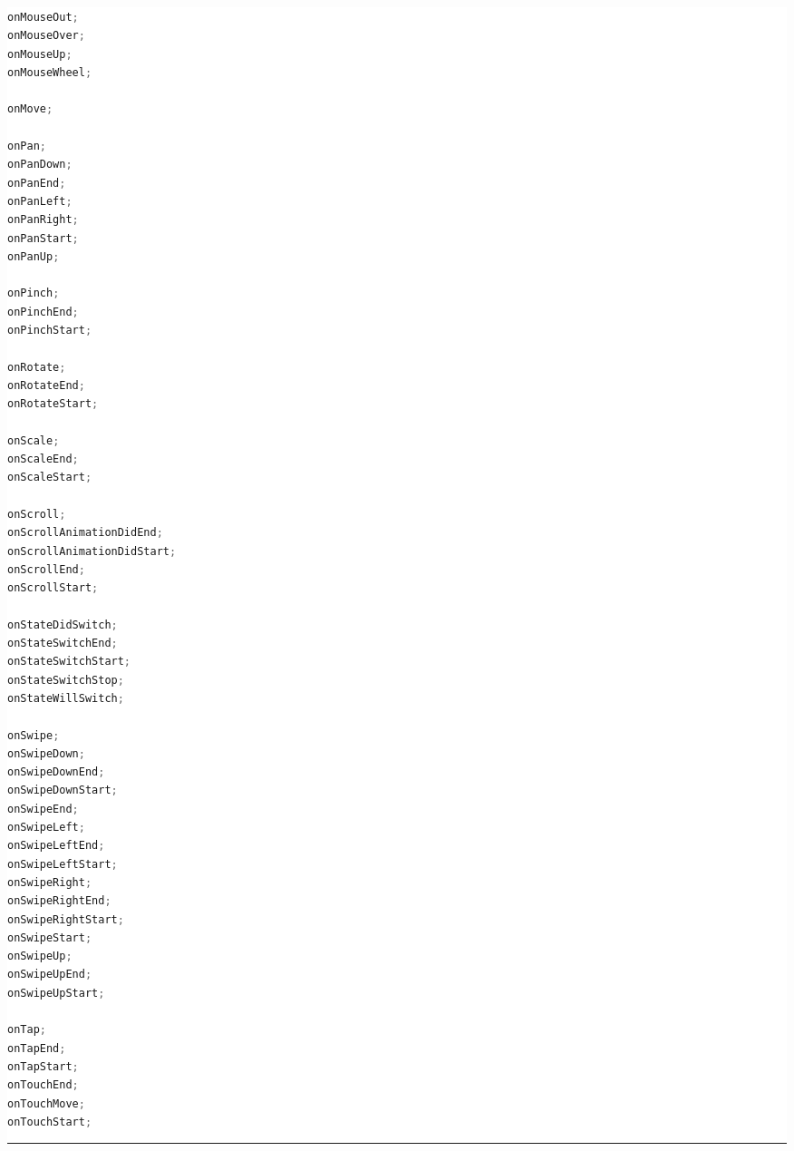 ```javascript
onMouseOut;
onMouseOver;
onMouseUp;
onMouseWheel;

onMove;

onPan;
onPanDown;
onPanEnd;
onPanLeft;
onPanRight;
onPanStart;
onPanUp;

onPinch;
onPinchEnd;
onPinchStart;

onRotate;
onRotateEnd;
onRotateStart;

onScale;
onScaleEnd;
onScaleStart;

onScroll;
onScrollAnimationDidEnd;
onScrollAnimationDidStart;
onScrollEnd;
onScrollStart;

onStateDidSwitch;
onStateSwitchEnd;
onStateSwitchStart;
onStateSwitchStop;
onStateWillSwitch;

onSwipe;
onSwipeDown;
onSwipeDownEnd;
onSwipeDownStart;
onSwipeEnd;
onSwipeLeft;
onSwipeLeftEnd;
onSwipeLeftStart;
onSwipeRight;
onSwipeRightEnd;
onSwipeRightStart;
onSwipeStart;
onSwipeUp;
onSwipeUpEnd;
onSwipeUpStart;

onTap;
onTapEnd;
onTapStart;
onTouchEnd;
onTouchMove;
onTouchStart;
```

---
